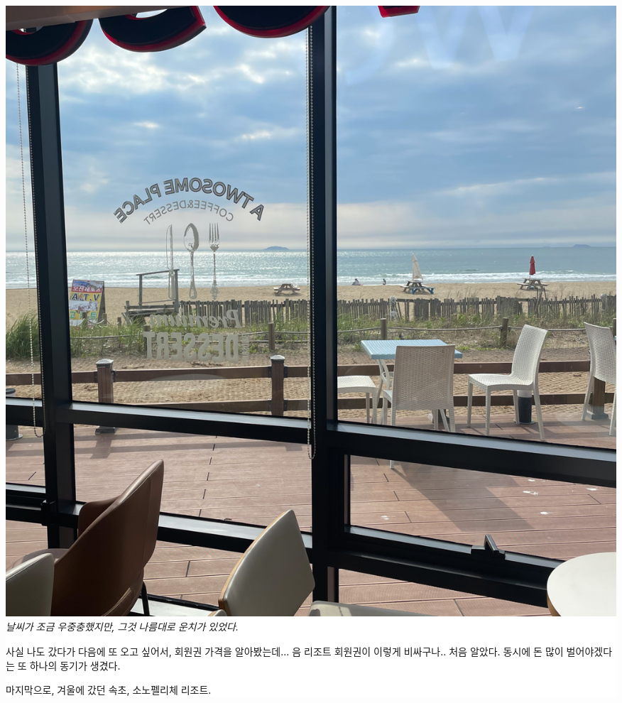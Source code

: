![](./travel_2.jpg)
*날씨가 조금 우중충했지만, 그것 나름대로 운치가 있었다.*

사실 나도 갔다가 다음에 또 오고 싶어서, 회원권 가격을 알아봤는데...
음 리조트 회원권이 이렇게 비싸구나.. 처음 알았다.
동시에 돈 많이 벌어야겠다는 또 하나의 동기가 생겼다.

마지막으로, 겨울에 갔던 속초, 소노펠리체 리조트.
